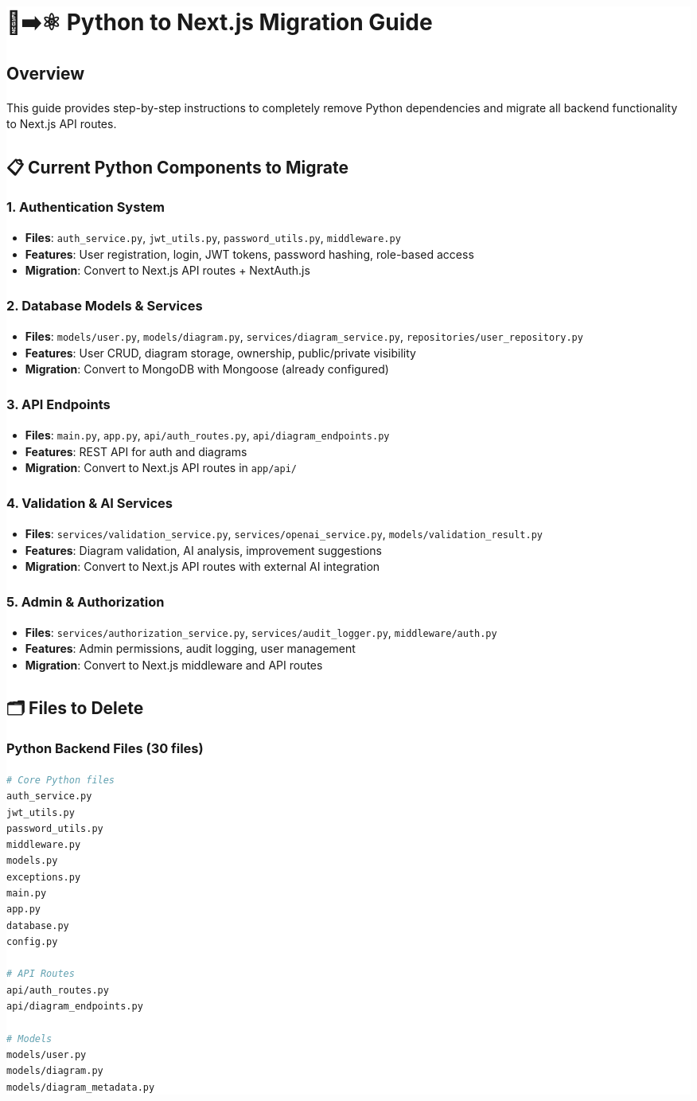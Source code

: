 # 🐍➡️⚛️ Python to Next.js Migration Guide

## Overview
This guide provides step-by-step instructions to completely remove Python dependencies and migrate all backend functionality to Next.js API routes.

## 📋 Current Python Components to Migrate

### 1. Authentication System
- **Files**: `auth_service.py`, `jwt_utils.py`, `password_utils.py`, `middleware.py`
- **Features**: User registration, login, JWT tokens, password hashing, role-based access
- **Migration**: Convert to Next.js API routes + NextAuth.js

### 2. Database Models & Services
- **Files**: `models/user.py`, `models/diagram.py`, `services/diagram_service.py`, `repositories/user_repository.py`
- **Features**: User CRUD, diagram storage, ownership, public/private visibility
- **Migration**: Convert to MongoDB with Mongoose (already configured)

### 3. API Endpoints
- **Files**: `main.py`, `app.py`, `api/auth_routes.py`, `api/diagram_endpoints.py`
- **Features**: REST API for auth and diagrams
- **Migration**: Convert to Next.js API routes in `app/api/`

### 4. Validation & AI Services
- **Files**: `services/validation_service.py`, `services/openai_service.py`, `models/validation_result.py`
- **Features**: Diagram validation, AI analysis, improvement suggestions
- **Migration**: Convert to Next.js API routes with external AI integration

### 5. Admin & Authorization
- **Files**: `services/authorization_service.py`, `services/audit_logger.py`, `middleware/auth.py`
- **Features**: Admin permissions, audit logging, user management
- **Migration**: Convert to Next.js middleware and API routes

## 🗂️ Files to Delete

### Python Backend Files (30 files)
```bash
# Core Python files
auth_service.py
jwt_utils.py
password_utils.py
middleware.py
models.py
exceptions.py
main.py
app.py
database.py
config.py

# API Routes
api/auth_routes.py
api/diagram_endpoints.py

# Models
models/user.py
models/diagram.py
models/diagram_metadata.py
```